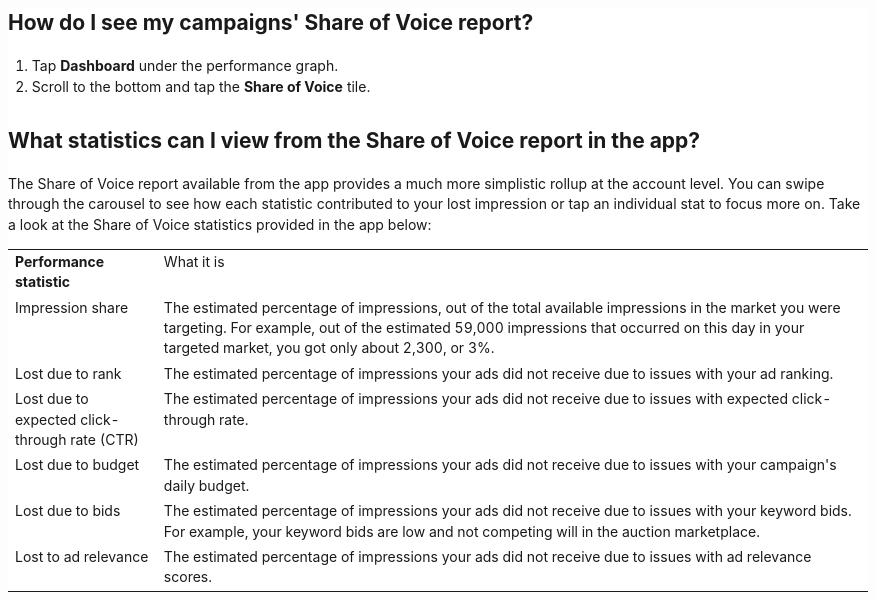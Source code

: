 ## How do I see my campaigns' Share of Voice report?
1. Tap **Dashboard** under the performance graph.
1. Scroll to the bottom and tap the **Share of Voice** tile.

## What statistics can I view from the Share of Voice report in the app?
The Share of Voice report available from the app provides a much more simplistic rollup at the account level. You can swipe through the carousel to see how each statistic contributed to your lost impression or tap an individual stat to focus more on. Take a look at the Share of Voice statistics provided in the app below:

<table>
  <tr>
    <td>
              <strong>Performance statistic</strong>
            </td>
    <td>What it is</td>
  </tr>
  <tr>
    <td>Impression share</td>
    <td>
              The estimated percentage of impressions, out of the total available impressions in the market you were targeting. For example, out of the estimated 59,000 impressions that occurred on this day in your targeted market, you got only about 2,300, or 3%.
            </td>
  </tr>
  <tr>
    <td>Lost due to rank</td>
    <td>The estimated percentage of impressions your ads did not receive due to issues with your ad ranking.</td>
  </tr>
  <tr>
    <td>Lost due to expected click-through rate (CTR)</td>
    <td>The estimated percentage of impressions your ads did not receive due to issues with expected click-through rate.</td>
  </tr>
  <tr>
    <td>Lost due to budget</td>
    <td>The estimated percentage of impressions your ads did not receive due to issues with your campaign's daily budget.</td>
  </tr>
  <tr>
    <td>Lost due to bids</td>
    <td>The estimated percentage of impressions your ads did not receive due to issues with your keyword bids. For example, your keyword bids are low and not competing will in the auction marketplace.</td>
  </tr>
  <tr>
    <td>Lost to ad relevance</td>
    <td>The estimated percentage of impressions your ads did not receive due to issues with ad relevance scores.</td>
  </tr>
</table>
